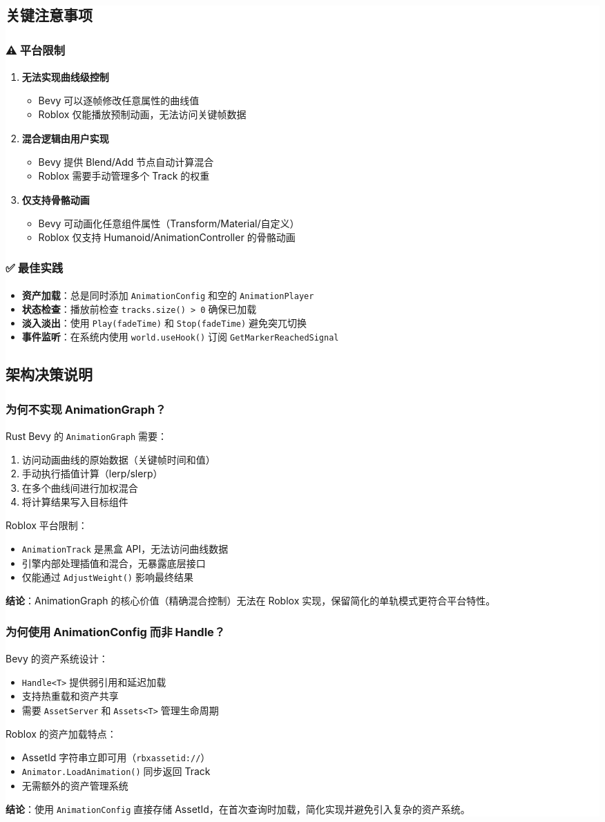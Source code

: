 ## 关键注意事项

### ⚠️ 平台限制

1. **无法实现曲线级控制**
   - Bevy 可以逐帧修改任意属性的曲线值
   - Roblox 仅能播放预制动画，无法访问关键帧数据

2. **混合逻辑由用户实现**
   - Bevy 提供 Blend/Add 节点自动计算混合
   - Roblox 需要手动管理多个 Track 的权重

3. **仅支持骨骼动画**
   - Bevy 可动画化任意组件属性（Transform/Material/自定义）
   - Roblox 仅支持 Humanoid/AnimationController 的骨骼动画

### ✅ 最佳实践

- **资产加载**：总是同时添加 `AnimationConfig` 和空的 `AnimationPlayer`
- **状态检查**：播放前检查 `tracks.size() > 0` 确保已加载
- **淡入淡出**：使用 `Play(fadeTime)` 和 `Stop(fadeTime)` 避免突兀切换
- **事件监听**：在系统内使用 `world.useHook()` 订阅 `GetMarkerReachedSignal`

## 架构决策说明

### 为何不实现 AnimationGraph？

Rust Bevy 的 `AnimationGraph` 需要：
1. 访问动画曲线的原始数据（关键帧时间和值）
2. 手动执行插值计算（lerp/slerp）
3. 在多个曲线间进行加权混合
4. 将计算结果写入目标组件

Roblox 平台限制：
- `AnimationTrack` 是黑盒 API，无法访问曲线数据
- 引擎内部处理插值和混合，无暴露底层接口
- 仅能通过 `AdjustWeight()` 影响最终结果

**结论**：AnimationGraph 的核心价值（精确混合控制）无法在 Roblox 实现，保留简化的单轨模式更符合平台特性。

### 为何使用 AnimationConfig 而非 Handle？

Bevy 的资产系统设计：
- `Handle<T>` 提供弱引用和延迟加载
- 支持热重载和资产共享
- 需要 `AssetServer` 和 `Assets<T>` 管理生命周期

Roblox 的资产加载特点：
- AssetId 字符串立即可用（`rbxassetid://`）
- `Animator.LoadAnimation()` 同步返回 Track
- 无需额外的资产管理系统

**结论**：使用 `AnimationConfig` 直接存储 AssetId，在首次查询时加载，简化实现并避免引入复杂的资产系统。
